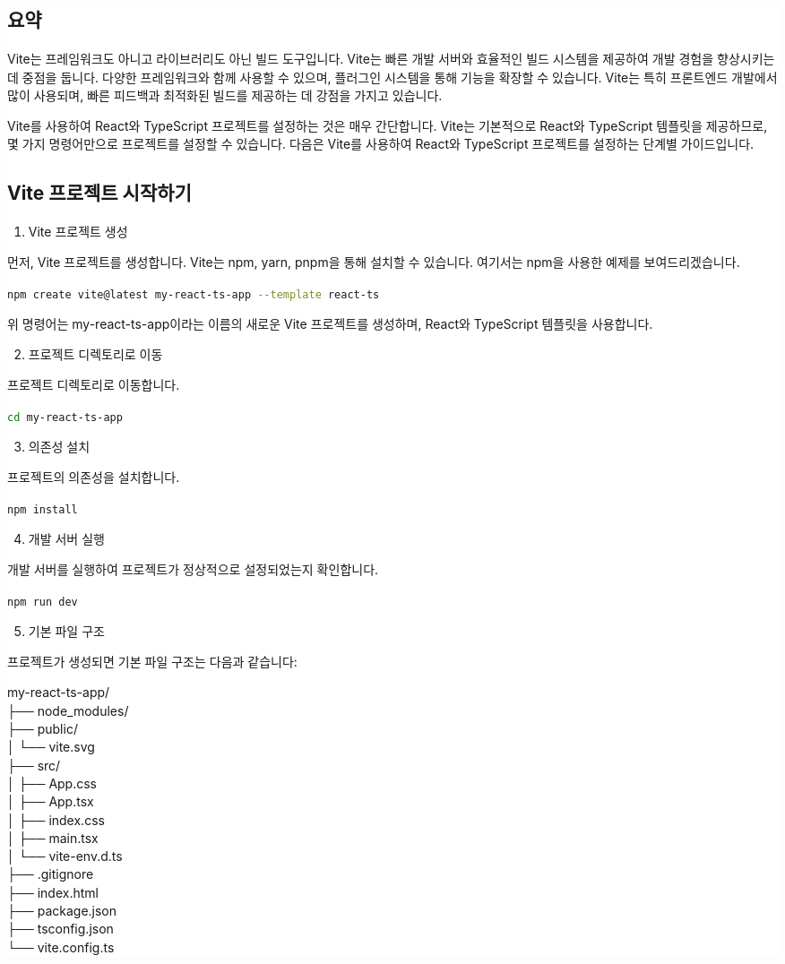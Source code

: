 ## 요약 ##

Vite는 프레임워크도 아니고 라이브러리도 아닌 빌드 도구입니다. Vite는 빠른 개발 서버와 효율적인 빌드 시스템을 제공하여 개발 경험을 향상시키는 데 중점을 둡니다. 다양한 프레임워크와 함께 사용할 수 있으며, 플러그인 시스템을 통해 기능을 확장할 수 있습니다. Vite는 특히 프론트엔드 개발에서 많이 사용되며, 빠른 피드백과 최적화된 빌드를 제공하는 데 강점을 가지고 있습니다.

Vite를 사용하여 React와 TypeScript 프로젝트를 설정하는 것은 매우 간단합니다. Vite는 기본적으로 React와 TypeScript 템플릿을 제공하므로, 몇 가지 명령어만으로 프로젝트를 설정할 수 있습니다. 다음은 Vite를 사용하여 React와 TypeScript 프로젝트를 설정하는 단계별 가이드입니다.

## Vite 프로젝트 시작하기 

1. Vite 프로젝트 생성

먼저, Vite 프로젝트를 생성합니다. Vite는 npm, yarn, pnpm을 통해 설치할 수 있습니다. 여기서는 npm을 사용한 예제를 보여드리겠습니다.

``` bash
npm create vite@latest my-react-ts-app --template react-ts
```

위 명령어는 my-react-ts-app이라는 이름의 새로운 Vite 프로젝트를 생성하며, React와 TypeScript 템플릿을 사용합니다.

2. 프로젝트 디렉토리로 이동

프로젝트 디렉토리로 이동합니다.

``` bash
cd my-react-ts-app
```

3. 의존성 설치

프로젝트의 의존성을 설치합니다.
``` bash
npm install
```

4. 개발 서버 실행

개발 서버를 실행하여 프로젝트가 정상적으로 설정되었는지 확인합니다.

``` bash
npm run dev
```
5. 기본 파일 구조

프로젝트가 생성되면 기본 파일 구조는 다음과 같습니다:

my-react-ts-app/<br>
├── node_modules/<br>
├── public/<br>
│   └── vite.svg<br>
├── src/<br>
│   ├── App.css<br>
│   ├── App.tsx<br>
│   ├── index.css<br>
│   ├── main.tsx<br>
│   └── vite-env.d.ts<br>
├── .gitignore<br>
├── index.html<br>
├── package.json<br>
├── tsconfig.json<br>
└── vite.config.ts<br>
